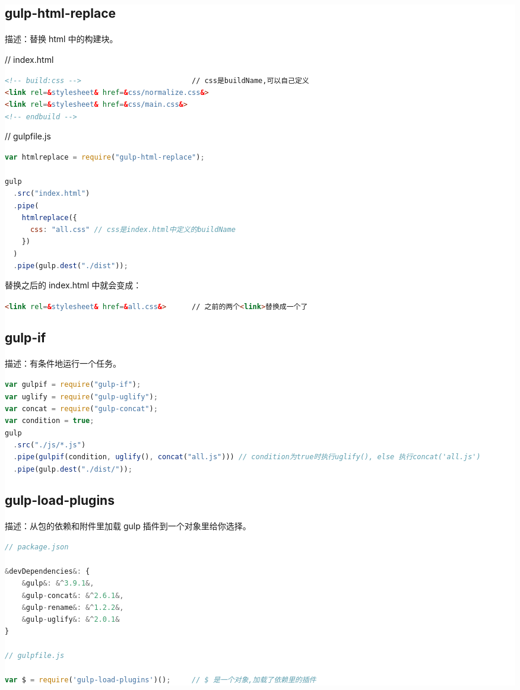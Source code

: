 ## gulp-html-replace

描述：替换 html 中的构建块。

// index.html

```html
<!-- build:css -->                          // css是buildName,可以自己定义
<link rel=&stylesheet& href=&css/normalize.css&>
<link rel=&stylesheet& href=&css/main.css&>
<!-- endbuild -->
```

// gulpfile.js

```js
var htmlreplace = require("gulp-html-replace");

gulp
  .src("index.html")
  .pipe(
    htmlreplace({
      css: "all.css" // css是index.html中定义的buildName
    })
  )
  .pipe(gulp.dest("./dist"));
```

替换之后的 index.html 中就会变成：

```html
<link rel=&stylesheet& href=&all.css&>      // 之前的两个<link>替换成一个了
```

## gulp-if

描述：有条件地运行一个任务。

```js
var gulpif = require("gulp-if");
var uglify = require("gulp-uglify");
var concat = require("gulp-concat");
var condition = true;
gulp
  .src("./js/*.js")
  .pipe(gulpif(condition, uglify(), concat("all.js"))) // condition为true时执行uglify(), else 执行concat('all.js')
  .pipe(gulp.dest("./dist/"));
```

## gulp-load-plugins

描述：从包的依赖和附件里加载 gulp 插件到一个对象里给你选择。

```js
// package.json

&devDependencies&: {
    &gulp&: &^3.9.1&,
    &gulp-concat&: &^2.6.1&,
    &gulp-rename&: &^1.2.2&,
    &gulp-uglify&: &^2.0.1&
}

// gulpfile.js

var $ = require('gulp-load-plugins')();     // $ 是一个对象,加载了依赖里的插件

```